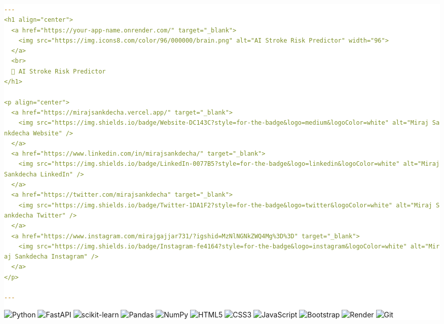 ```yaml
---
<h1 align="center">
  <a href="https://your-app-name.onrender.com/" target="_blank">
    <img src="https://img.icons8.com/color/96/000000/brain.png" alt="AI Stroke Risk Predictor" width="96">
  </a>
  <br>
  🧠 AI Stroke Risk Predictor
</h1>

<p align="center">
  <a href="https://mirajsankdecha.vercel.app/" target="_blank">
    <img src="https://img.shields.io/badge/Website-DC143C?style=for-the-badge&logo=medium&logoColor=white" alt="Miraj Sankdecha Website" />
  </a>
  <a href="https://www.linkedin.com/in/mirajsankdecha/" target="_blank">
    <img src="https://img.shields.io/badge/LinkedIn-0077B5?style=for-the-badge&logo=linkedin&logoColor=white" alt="Miraj Sankdecha LinkedIn" />
  </a>
  <a href="https://twitter.com/mirajsankdecha" target="_blank">
    <img src="https://img.shields.io/badge/Twitter-1DA1F2?style=for-the-badge&logo=twitter&logoColor=white" alt="Miraj Sankdecha Twitter" />
  </a>
  <a href="https://www.instagram.com/mirajgajjar731/?igshid=MzNlNGNkZWQ4Mg%3D%3D" target="_blank">
    <img src="https://img.shields.io/badge/Instagram-fe4164?style=for-the-badge&logo=instagram&logoColor=white" alt="Miraj Sankdecha Instagram" />
  </a> 
</p>

---
```


![Python](https://img.shields.io/badge/Python-FFD43B?style=for-the-badge&logo=python&logoColor=blue)
![FastAPI](https://img.shields.io/badge/FastAPI-005571?style=for-the-badge&logo=fastapi)
![scikit-learn](https://img.shields.io/badge/scikit--learn-%23F7931E.svg?style=for-the-badge&logo=scikit-learn&logoColor=white)
![Pandas](https://img.shields.io/badge/pandas-%23150458.svg?style=for-the-badge&logo=pandas&logoColor=white)
![NumPy](https://img.shields.io/badge/numpy-%23013243.svg?style=for-the-badge&logo=numpy&logoColor=white)
![HTML5](https://img.shields.io/badge/HTML5-E34F26?style=for-the-badge&logo=html5&logoColor=white)
![CSS3](https://img.shields.io/badge/CSS3-1572B6?style=for-the-badge&logo=css3&logoColor=white)
![JavaScript](https://img.shields.io/badge/JavaScript-F7DF1E?style=for-the-badge&logo=javascript&logoColor=black)
![Bootstrap](https://img.shields.io/badge/Bootstrap-563D7C?style=for-the-badge&logo=bootstrap&logoColor=white)
![Render](https://img.shields.io/badge/Render-46E3B7?style=for-the-badge&logo=render&logoColor=white)
![Git](https://img.shields.io/badge/Git-F05032?style=for-the-badge&logo=git&logoColor=white)
